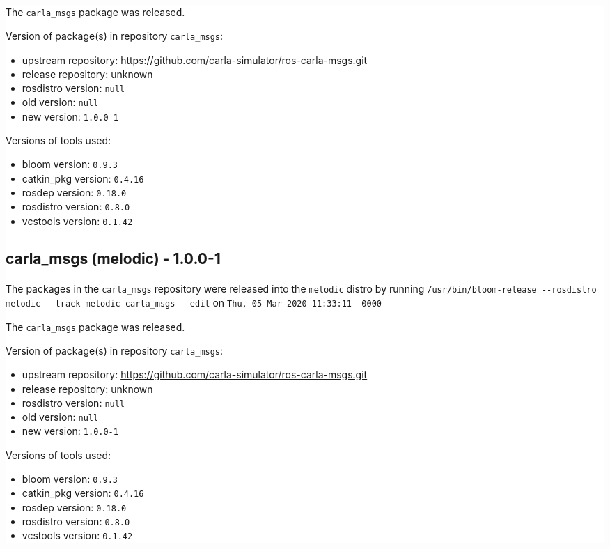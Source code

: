 The `carla_msgs` package was released.

Version of package(s) in repository `carla_msgs`:

- upstream repository: https://github.com/carla-simulator/ros-carla-msgs.git
- release repository: unknown
- rosdistro version: `null`
- old version: `null`
- new version: `1.0.0-1`

Versions of tools used:

- bloom version: `0.9.3`
- catkin_pkg version: `0.4.16`
- rosdep version: `0.18.0`
- rosdistro version: `0.8.0`
- vcstools version: `0.1.42`


## carla_msgs (melodic) - 1.0.0-1

The packages in the `carla_msgs` repository were released into the `melodic` distro by running `/usr/bin/bloom-release --rosdistro melodic --track melodic carla_msgs --edit` on `Thu, 05 Mar 2020 11:33:11 -0000`

The `carla_msgs` package was released.

Version of package(s) in repository `carla_msgs`:

- upstream repository: https://github.com/carla-simulator/ros-carla-msgs.git
- release repository: unknown
- rosdistro version: `null`
- old version: `null`
- new version: `1.0.0-1`

Versions of tools used:

- bloom version: `0.9.3`
- catkin_pkg version: `0.4.16`
- rosdep version: `0.18.0`
- rosdistro version: `0.8.0`
- vcstools version: `0.1.42`


